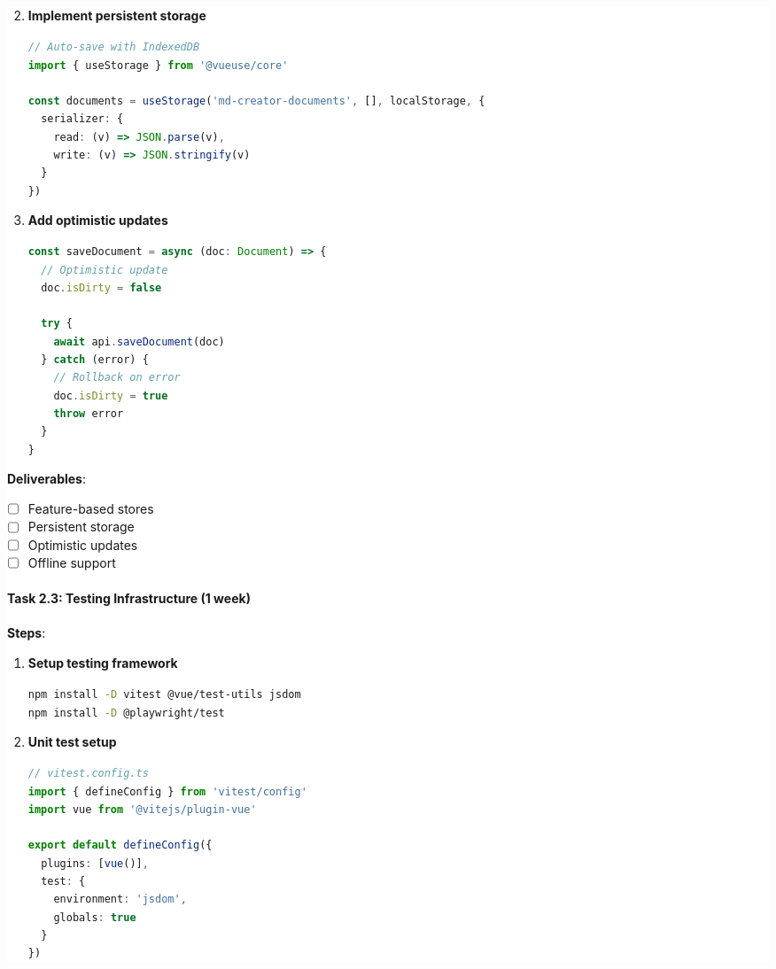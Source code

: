    ```typescript
   ```

2. **Implement persistent storage**
   ```typescript
   // Auto-save with IndexedDB
   import { useStorage } from '@vueuse/core'
   
   const documents = useStorage('md-creator-documents', [], localStorage, {
     serializer: {
       read: (v) => JSON.parse(v),
       write: (v) => JSON.stringify(v)
     }
   })
   ```

3. **Add optimistic updates**
   ```typescript
   const saveDocument = async (doc: Document) => {
     // Optimistic update
     doc.isDirty = false
     
     try {
       await api.saveDocument(doc)
     } catch (error) {
       // Rollback on error
       doc.isDirty = true
       throw error
     }
   }
   ```

**Deliverables**:
- [ ] Feature-based stores
- [ ] Persistent storage
- [ ] Optimistic updates
- [ ] Offline support

#### **Task 2.3: Testing Infrastructure (1 week)**

**Steps**:
1. **Setup testing framework**
   ```bash
   npm install -D vitest @vue/test-utils jsdom
   npm install -D @playwright/test
   ```

2. **Unit test setup**
   ```typescript
   // vitest.config.ts
   import { defineConfig } from 'vitest/config'
   import vue from '@vitejs/plugin-vue'
   
   export default defineConfig({
     plugins: [vue()],
     test: {
       environment: 'jsdom',
       globals: true
     }
   })
   ```

